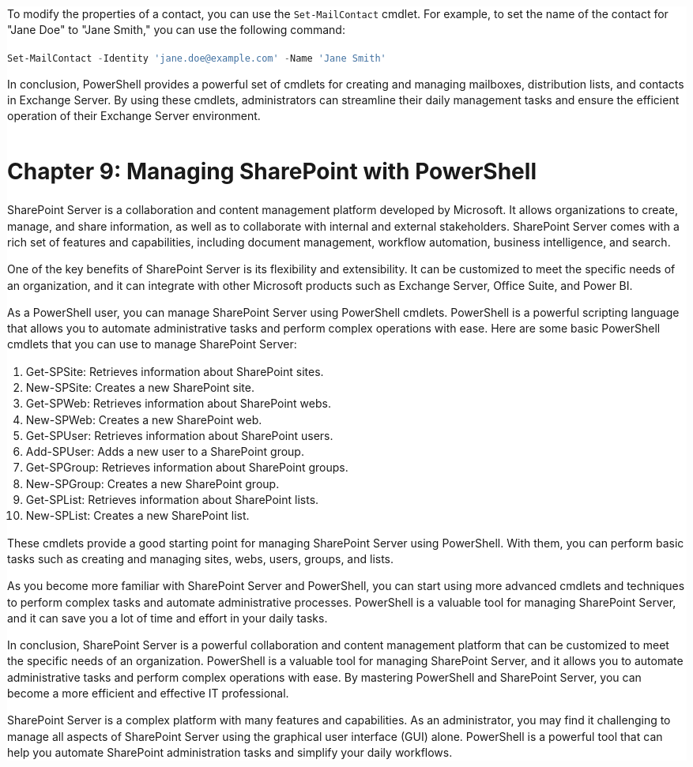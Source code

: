 To modify the properties of a contact, you can use the `Set-MailContact` cmdlet. For example, to set the name of the contact for "Jane Doe" to "Jane Smith," you can use the following command:

```powershell
Set-MailContact -Identity 'jane.doe@example.com' -Name 'Jane Smith'
```

In conclusion, PowerShell provides a powerful set of cmdlets for creating and managing mailboxes, distribution lists, and contacts in Exchange Server. By using these cmdlets, administrators can streamline their daily management tasks and ensure the efficient operation of their Exchange Server environment.

# Chapter 9: Managing SharePoint with PowerShell

SharePoint Server is a collaboration and content management platform developed by Microsoft. It allows organizations to create, manage, and share information, as well as to collaborate with internal and external stakeholders. SharePoint Server comes with a rich set of features and capabilities, including document management, workflow automation, business intelligence, and search.

One of the key benefits of SharePoint Server is its flexibility and extensibility. It can be customized to meet the specific needs of an organization, and it can integrate with other Microsoft products such as Exchange Server, Office Suite, and Power BI.

As a PowerShell user, you can manage SharePoint Server using PowerShell cmdlets. PowerShell is a powerful scripting language that allows you to automate administrative tasks and perform complex operations with ease. Here are some basic PowerShell cmdlets that you can use to manage SharePoint Server:

1. Get-SPSite: Retrieves information about SharePoint sites.
2. New-SPSite: Creates a new SharePoint site.
3. Get-SPWeb: Retrieves information about SharePoint webs.
4. New-SPWeb: Creates a new SharePoint web.
5. Get-SPUser: Retrieves information about SharePoint users.
6. Add-SPUser: Adds a new user to a SharePoint group.
7. Get-SPGroup: Retrieves information about SharePoint groups.
8. New-SPGroup: Creates a new SharePoint group.
9. Get-SPList: Retrieves information about SharePoint lists.
10. New-SPList: Creates a new SharePoint list.

These cmdlets provide a good starting point for managing SharePoint Server using PowerShell. With them, you can perform basic tasks such as creating and managing sites, webs, users, groups, and lists.

As you become more familiar with SharePoint Server and PowerShell, you can start using more advanced cmdlets and techniques to perform complex tasks and automate administrative processes. PowerShell is a valuable tool for managing SharePoint Server, and it can save you a lot of time and effort in your daily tasks.

In conclusion, SharePoint Server is a powerful collaboration and content management platform that can be customized to meet the specific needs of an organization. PowerShell is a valuable tool for managing SharePoint Server, and it allows you to automate administrative tasks and perform complex operations with ease. By mastering PowerShell and SharePoint Server, you can become a more efficient and effective IT professional.

SharePoint Server is a complex platform with many features and capabilities. As an administrator, you may find it challenging to manage all aspects of SharePoint Server using the graphical user interface (GUI) alone. PowerShell is a powerful tool that can help you automate SharePoint administration tasks and simplify your daily workflows.
